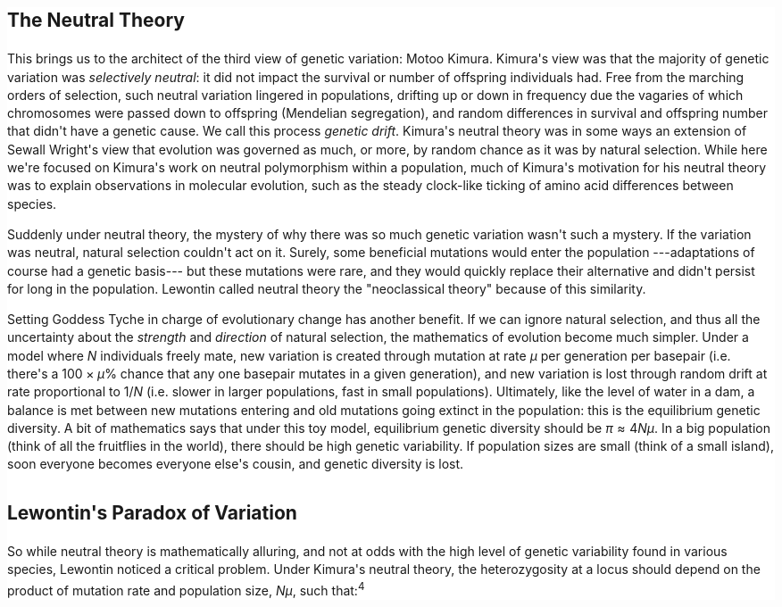 
## The Neutral Theory


This brings us to the architect of the third view of genetic variation: Motoo
Kimura. Kimura's view was that the majority of genetic variation was
*selectively neutral*: it did not impact the survival or number of offspring
individuals had. Free from the marching orders of selection, such neutral
variation lingered in populations, drifting up or down in frequency due the
vagaries of which chromosomes were passed down to offspring (Mendelian
segregation), and random differences in survival and offspring number that
didn't have a genetic cause. We call this process *genetic drift*. Kimura's
neutral theory was in some ways an extension of Sewall Wright's view that
evolution was governed as much, or more, by random chance as it was by natural
selection. While here we're focused on Kimura's work on neutral polymorphism
within a population, much of Kimura's motivation for his neutral theory was to
explain observations in molecular evolution, such as the steady clock-like
ticking of amino acid differences between species. 

Suddenly under neutral theory, the mystery of why there was so much genetic
variation wasn't such a mystery. If the variation was neutral, natural
selection couldn't act on it. Surely, some beneficial mutations would enter the
population ---adaptations of course had a genetic basis--- but these mutations
were rare, and they would quickly replace their alternative and didn't persist
for long in the population. Lewontin called neutral theory the "neoclassical
  theory" because of this similarity.

Setting Goddess Tyche in charge of evolutionary change has another benefit.  If
we can ignore  natural selection, and thus all the uncertainty about the
*strength* and *direction* of natural selection, the mathematics of evolution
become much simpler. Under a model where $N$ individuals freely mate, new
variation is created through mutation at rate $\mu$ per generation per basepair
(i.e. there's a $100 \times \mu$% chance that any one basepair mutates in a
given generation), and new variation is lost through random drift at rate
proportional to $1/N$ (i.e. slower in larger populations, fast in small
populations). Ultimately, like the level of water in a dam, a balance is met
between new mutations entering and old mutations going extinct in the
population: this is the equilibrium genetic diversity. A bit of mathematics
says that under this toy model, equilibrium genetic diversity should be $\pi
\approx 4N\mu$. In a big population (think of all the fruitflies in the world),
there should be high genetic variability. If population sizes are small (think
of a small island), soon everyone becomes everyone else's cousin, and genetic
diversity is lost.

## Lewontin's Paradox of Variation

So while neutral theory is mathematically alluring, and not at odds with the
high level of genetic variability found in various species, Lewontin noticed a
critical problem. Under Kimura's neutral theory, the heterozygosity at a locus
should depend on the product of mutation rate and population size, $N \mu$,
such that:<sup>4</sup>
